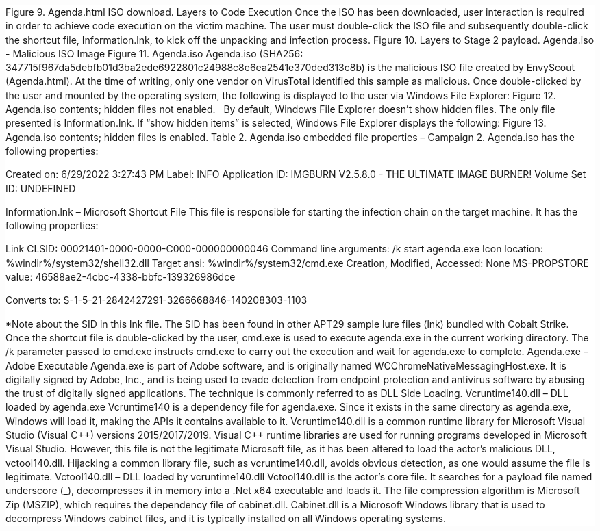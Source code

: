 Figure 9. Agenda.html ISO download.
Layers to Code Execution
Once the ISO has been downloaded, user interaction is required in order to achieve code execution on the victim machine. The user must double-click the ISO file and subsequently double-click the shortcut file, Information.lnk, to kick off the unpacking and infection process.
Figure 10. Layers to Stage 2 payload.
Agenda.iso - Malicious ISO Image
Figure 11. Agenda.iso
Agenda.iso (SHA256: 347715f967da5debfb01d3ba2ede6922801c24988c8e6ea2541e370ded313c8b) is the malicious ISO file created by EnvyScout (Agenda.html). At the time of writing, only one vendor on VirusTotal identified this sample as malicious.
Once double-clicked by the user and mounted by the operating system, the following is displayed to the user via Windows File Explorer:
Figure 12. Agenda.iso contents; hidden files not enabled.
 
By default, Windows File Explorer doesn’t show hidden files. The only file presented is Information.lnk. If “show hidden items” is selected, Windows File Explorer displays the following:
Figure 13. Agenda.iso contents; hidden files is enabled.
Table 2. Agenda.iso embedded file properties – Campaign 2.
Agenda.iso has the following properties:

Created on: 6/29/2022 3:27:43 PM
Label: INFO
Application ID: IMGBURN V2.5.8.0 - THE ULTIMATE IMAGE BURNER!
Volume Set ID: UNDEFINED

Information.lnk – Microsoft Shortcut File
This file is responsible for starting the infection chain on the target machine. It has the following properties:

Link CLSID: 00021401-0000-0000-C000-000000000046
Command line arguments: /k start agenda.exe
Icon location: %windir%/system32/shell32.dll
Target ansi: %windir%/system32/cmd.exe
Creation, Modified, Accessed: None
MS-PROPSTORE value: 46588ae2-4cbc-4338-bbfc-139326986dce

Converts to: S-1-5-21-2842427291-3266668846-140208303-1103



*Note about the SID in this lnk file. The SID has been found in other APT29 sample lure files (lnk) bundled with Cobalt Strike.
Once the shortcut file is double-clicked by the user, cmd.exe is used to execute agenda.exe in the current working directory. The /k parameter passed to cmd.exe instructs cmd.exe to carry out the execution and wait for agenda.exe to complete.
Agenda.exe – Adobe Executable
Agenda.exe is part of Adobe software, and is originally named WCChromeNativeMessagingHost.exe. It is digitally signed by Adobe, Inc., and is being used to evade detection from endpoint protection and antivirus software by abusing the trust of digitally signed applications. The technique is commonly referred to as DLL Side Loading.
Vcruntime140.dll – DLL loaded by agenda.exe
Vcruntime140 is a dependency file for agenda.exe. Since it exists in the same directory as agenda.exe, Windows will load it, making the APIs it contains available to it. Vcruntime140.dll is a common runtime library for Microsoft Visual Studio (Visual C++) versions 2015/2017/2019. Visual C++ runtime libraries are used for running programs developed in Microsoft Visual Studio. However, this file is not the legitimate Microsoft file, as it has been altered to load the actor’s malicious DLL, vctool140.dll. Hijacking a common library file, such as vcruntime140.dll, avoids obvious detection, as one would assume the file is legitimate.
Vctool140.dll – DLL loaded by vcruntime140.dll
Vctool140.dll is the actor’s core file. It searches for a payload file named underscore (_), decompresses it in memory into a .Net x64 executable and loads it. The file compression algorithm is Microsoft Zip (MSZIP), which requires the dependency file of cabinet.dll. Cabinet.dll is a Microsoft Windows library that is used to decompress Windows cabinet files, and it is typically installed on all Windows operating systems.